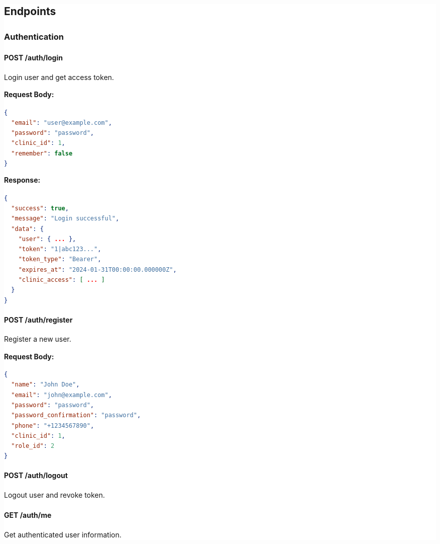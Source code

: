 ## Endpoints

### Authentication

#### POST /auth/login
Login user and get access token.

**Request Body:**
```json
{
  "email": "user@example.com",
  "password": "password",
  "clinic_id": 1,
  "remember": false
}
```

**Response:**
```json
{
  "success": true,
  "message": "Login successful",
  "data": {
    "user": { ... },
    "token": "1|abc123...",
    "token_type": "Bearer",
    "expires_at": "2024-01-31T00:00:00.000000Z",
    "clinic_access": [ ... ]
  }
}
```

#### POST /auth/register
Register a new user.

**Request Body:**
```json
{
  "name": "John Doe",
  "email": "john@example.com",
  "password": "password",
  "password_confirmation": "password",
  "phone": "+1234567890",
  "clinic_id": 1,
  "role_id": 2
}
```

#### POST /auth/logout
Logout user and revoke token.

#### GET /auth/me
Get authenticated user information.
